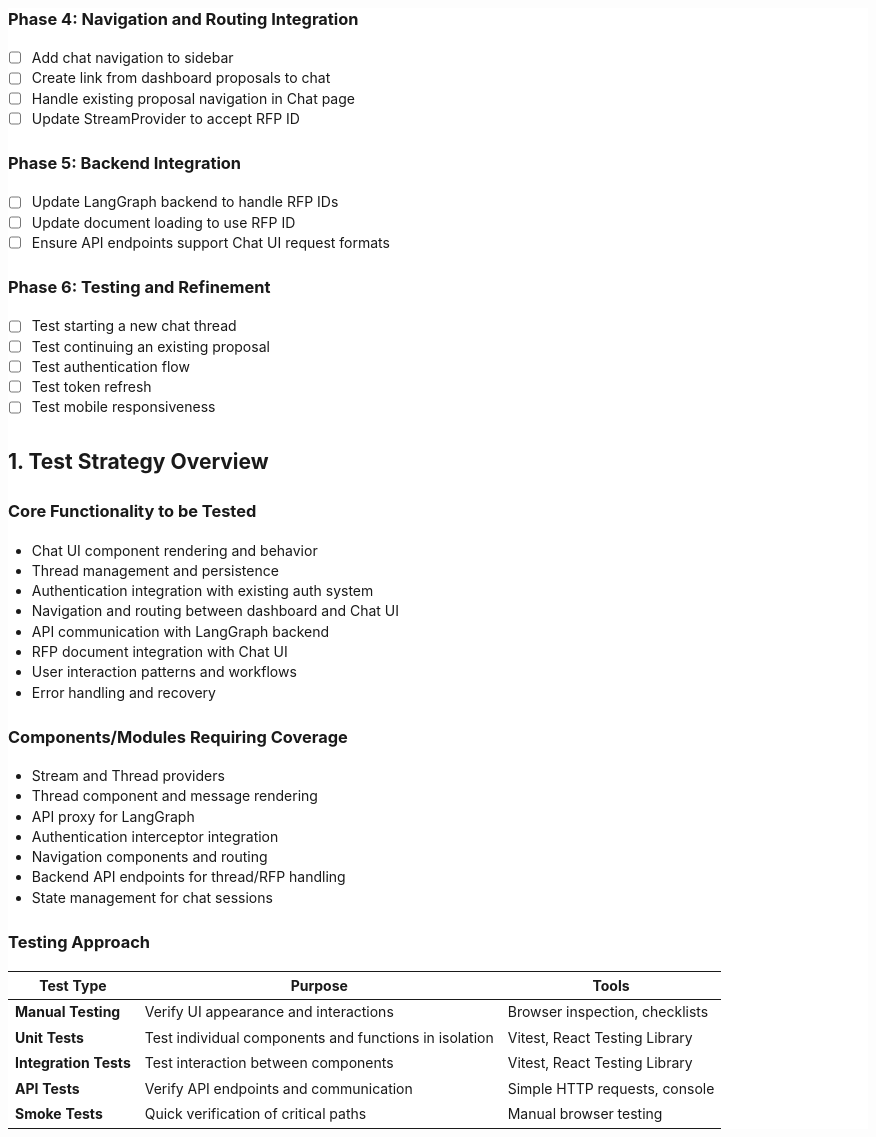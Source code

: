 ### Phase 4: Navigation and Routing Integration

- [ ] Add chat navigation to sidebar
- [ ] Create link from dashboard proposals to chat
- [ ] Handle existing proposal navigation in Chat page
- [ ] Update StreamProvider to accept RFP ID

### Phase 5: Backend Integration

- [ ] Update LangGraph backend to handle RFP IDs
- [ ] Update document loading to use RFP ID
- [ ] Ensure API endpoints support Chat UI request formats

### Phase 6: Testing and Refinement

- [ ] Test starting a new chat thread
- [ ] Test continuing an existing proposal
- [ ] Test authentication flow
- [ ] Test token refresh
- [ ] Test mobile responsiveness

## 1. Test Strategy Overview

### Core Functionality to be Tested

- Chat UI component rendering and behavior
- Thread management and persistence
- Authentication integration with existing auth system
- Navigation and routing between dashboard and Chat UI
- API communication with LangGraph backend
- RFP document integration with Chat UI
- User interaction patterns and workflows
- Error handling and recovery

### Components/Modules Requiring Coverage

- Stream and Thread providers
- Thread component and message rendering
- API proxy for LangGraph
- Authentication interceptor integration
- Navigation components and routing
- Backend API endpoints for thread/RFP handling
- State management for chat sessions

### Testing Approach

| Test Type             | Purpose                                               | Tools                          |
| --------------------- | ----------------------------------------------------- | ------------------------------ |
| **Manual Testing**    | Verify UI appearance and interactions                 | Browser inspection, checklists |
| **Unit Tests**        | Test individual components and functions in isolation | Vitest, React Testing Library  |
| **Integration Tests** | Test interaction between components                   | Vitest, React Testing Library  |
| **API Tests**         | Verify API endpoints and communication                | Simple HTTP requests, console  |
| **Smoke Tests**       | Quick verification of critical paths                  | Manual browser testing         |
